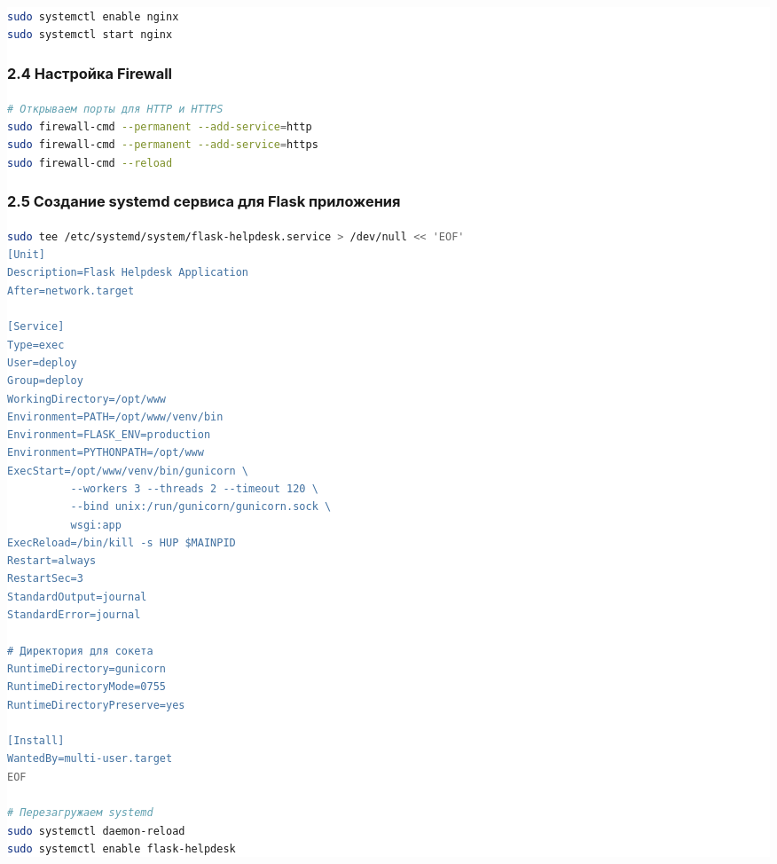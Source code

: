 ```bash
sudo systemctl enable nginx
sudo systemctl start nginx
```

### 2.4 Настройка Firewall
```bash
# Открываем порты для HTTP и HTTPS
sudo firewall-cmd --permanent --add-service=http
sudo firewall-cmd --permanent --add-service=https
sudo firewall-cmd --reload
```

### 2.5 Создание systemd сервиса для Flask приложения
```bash
sudo tee /etc/systemd/system/flask-helpdesk.service > /dev/null << 'EOF'
[Unit]
Description=Flask Helpdesk Application
After=network.target

[Service]
Type=exec
User=deploy
Group=deploy
WorkingDirectory=/opt/www
Environment=PATH=/opt/www/venv/bin
Environment=FLASK_ENV=production
Environment=PYTHONPATH=/opt/www
ExecStart=/opt/www/venv/bin/gunicorn \
          --workers 3 --threads 2 --timeout 120 \
          --bind unix:/run/gunicorn/gunicorn.sock \
          wsgi:app
ExecReload=/bin/kill -s HUP $MAINPID
Restart=always
RestartSec=3
StandardOutput=journal
StandardError=journal

# Директория для сокета
RuntimeDirectory=gunicorn
RuntimeDirectoryMode=0755
RuntimeDirectoryPreserve=yes

[Install]
WantedBy=multi-user.target
EOF

# Перезагружаем systemd
sudo systemctl daemon-reload
sudo systemctl enable flask-helpdesk
```
